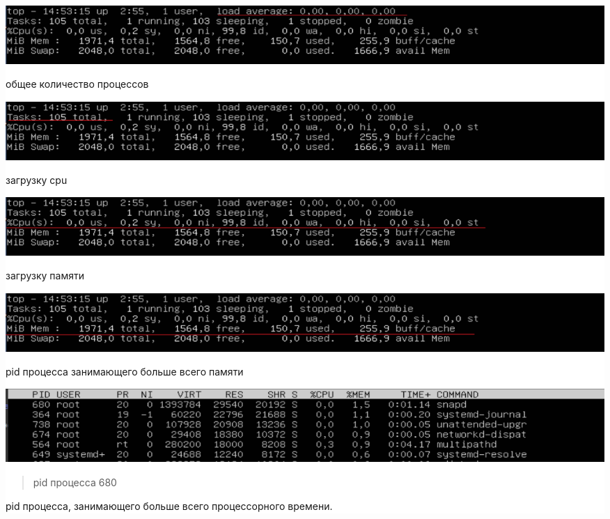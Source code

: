 ![Example9](materials\example_09\4.png " средняя загрузка системы")

общее количество процессов

![Example9](materials\example_09\5.png " общее количество процессов")

загрузку cpu

![Example9](materials\example_09\6.png " загрузку cpu ")


загрузку памяти

![Example9](materials\example_09\7.png " загрузку памяти ")


pid процесса занимающего больше всего памяти

![Example9](materials\example_09\8.png " средняя загрузка системы")
> pid процесса 680


pid процесса, занимающего больше всего процессорного времени.
